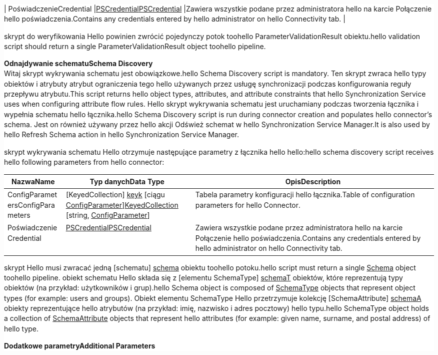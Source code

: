 | <span data-ttu-id="ff45f-189">Poświadczenie</span><span class="sxs-lookup"><span data-stu-id="ff45f-189">Credential</span></span> |<span data-ttu-id="ff45f-190">[PSCredential][pscred]</span><span class="sxs-lookup"><span data-stu-id="ff45f-190">[PSCredential][pscred]</span></span> |<span data-ttu-id="ff45f-191">Zawiera wszystkie podane przez administratora hello na karcie Połączenie hello poświadczenia.</span><span class="sxs-lookup"><span data-stu-id="ff45f-191">Contains any credentials entered by hello administrator on hello Connectivity tab.</span></span> |

<span data-ttu-id="ff45f-192">skrypt do weryfikowania Hello powinien zwrócić pojedynczy potok toohello ParameterValidationResult obiektu.</span><span class="sxs-lookup"><span data-stu-id="ff45f-192">hello validation script should return a single ParameterValidationResult object toohello pipeline.</span></span>

<span data-ttu-id="ff45f-193">**Odnajdywanie schematu**</span><span class="sxs-lookup"><span data-stu-id="ff45f-193">**Schema Discovery**</span></span>  
<span data-ttu-id="ff45f-194">Witaj skrypt wykrywania schematu jest obowiązkowe.</span><span class="sxs-lookup"><span data-stu-id="ff45f-194">hello Schema Discovery script is mandatory.</span></span> <span data-ttu-id="ff45f-195">Ten skrypt zwraca hello typy obiektów i atrybuty atrybut ograniczenia tego hello używanych przez usługę synchronizacji podczas konfigurowania reguły przepływu atrybutu.</span><span class="sxs-lookup"><span data-stu-id="ff45f-195">This script returns hello object types, attributes, and attribute constraints that hello Synchronization Service uses when configuring attribute flow rules.</span></span> <span data-ttu-id="ff45f-196">Hello skrypt wykrywania schematu jest uruchamiany podczas tworzenia łącznika i wypełnia schematu hello łącznika.</span><span class="sxs-lookup"><span data-stu-id="ff45f-196">hello Schema Discovery script is run during connector creation and populates hello connector’s schema.</span></span> <span data-ttu-id="ff45f-197">Jest on również używany przez hello akcji Odśwież schemat w hello Synchronization Service Manager.</span><span class="sxs-lookup"><span data-stu-id="ff45f-197">It is also used by hello Refresh Schema action in hello Synchronization Service Manager.</span></span>

<span data-ttu-id="ff45f-198">skrypt wykrywania schematu Hello otrzymuje następujące parametry z łącznika hello hello:</span><span class="sxs-lookup"><span data-stu-id="ff45f-198">hello schema discovery script receives hello following parameters from hello connector:</span></span>

| <span data-ttu-id="ff45f-199">Nazwa</span><span class="sxs-lookup"><span data-stu-id="ff45f-199">Name</span></span> | <span data-ttu-id="ff45f-200">Typ danych</span><span class="sxs-lookup"><span data-stu-id="ff45f-200">Data Type</span></span> | <span data-ttu-id="ff45f-201">Opis</span><span class="sxs-lookup"><span data-stu-id="ff45f-201">Description</span></span> |
| --- | --- | --- |
| <span data-ttu-id="ff45f-202">ConfigParameters</span><span class="sxs-lookup"><span data-stu-id="ff45f-202">ConfigParameters</span></span> |<span data-ttu-id="ff45f-203">[KeyedCollection] [ keyk] [ciągu [ConfigParameter][cp]]</span><span class="sxs-lookup"><span data-stu-id="ff45f-203">[KeyedCollection][keyk] [string, [ConfigParameter][cp]]</span></span> |<span data-ttu-id="ff45f-204">Tabela parametry konfiguracji hello łącznika.</span><span class="sxs-lookup"><span data-stu-id="ff45f-204">Table of configuration parameters for hello Connector.</span></span> |
| <span data-ttu-id="ff45f-205">Poświadczenie</span><span class="sxs-lookup"><span data-stu-id="ff45f-205">Credential</span></span> |<span data-ttu-id="ff45f-206">[PSCredential][pscred]</span><span class="sxs-lookup"><span data-stu-id="ff45f-206">[PSCredential][pscred]</span></span> |<span data-ttu-id="ff45f-207">Zawiera wszystkie podane przez administratora hello na karcie Połączenie hello poświadczenia.</span><span class="sxs-lookup"><span data-stu-id="ff45f-207">Contains any credentials entered by hello administrator on hello Connectivity tab.</span></span> |

<span data-ttu-id="ff45f-208">skrypt Hello musi zwracać jedną [schematu] [ schema] obiektu toohello potoku.</span><span class="sxs-lookup"><span data-stu-id="ff45f-208">hello script must return a single [Schema][schema] object toohello pipeline.</span></span> <span data-ttu-id="ff45f-209">obiekt schematu Hello składa się z [elementu SchemaType] [ schemaT] obiektów, które reprezentują typy obiektów (na przykład: użytkowników i grup).</span><span class="sxs-lookup"><span data-stu-id="ff45f-209">hello Schema object is composed of [SchemaType][schemaT] objects that represent object types (for example: users and groups).</span></span> <span data-ttu-id="ff45f-210">Obiekt elementu SchemaType Hello przetrzymuje kolekcję [SchemaAttribute] [ schemaA] obiekty reprezentujące hello atrybutów (na przykład: imię, nazwisko i adres pocztowy) hello typu.</span><span class="sxs-lookup"><span data-stu-id="ff45f-210">hello SchemaType object holds a collection of [SchemaAttribute][schemaA] objects that represent hello attributes (for example: given name, surname, and postal address) of hello type.</span></span>

<span data-ttu-id="ff45f-211">**Dodatkowe parametry**</span><span class="sxs-lookup"><span data-stu-id="ff45f-211">**Additional Parameters**</span></span>  

[cpp]: https://msdn.microsoft.com/library/windows/desktop/microsoft.metadirectoryservices.configparameterpage.aspx
[keyk]: https://msdn.microsoft.com/library/ms132438.aspx
[cp]: https://msdn.microsoft.com/library/windows/desktop/microsoft.metadirectoryservices.configparameter.aspx
[pscred]: https://msdn.microsoft.com/library/system.management.automation.pscredential.aspx
[schema]: https://msdn.microsoft.com/library/windows/desktop/microsoft.metadirectoryservices.schema.aspx
[schemaT]: https://msdn.microsoft.com/library/windows/desktop/microsoft.metadirectoryservices.schematype.aspx
[schemaA]: https://msdn.microsoft.com/library/windows/desktop/microsoft.metadirectoryservices.schemaattribute.aspx
[dnstyle]: https://msdn.microsoft.com/library/windows/desktop/microsoft.metadirectoryservices.madistinguishednamestyle.aspx
[exportT]: https://msdn.microsoft.com/library/windows/desktop/microsoft.metadirectoryservices.maexporttype.aspx
[DataNorm]: https://msdn.microsoft.com/library/windows/desktop/microsoft.metadirectoryservices.manormalizations.aspx
[oconf]: https://msdn.microsoft.com/library/windows/desktop/microsoft.metadirectoryservices.maobjectconfirmation.aspx
[dw]: https://msdn.microsoft.com/library/windows/desktop/aa378184.aspx
[part]: https://msdn.microsoft.com/library/windows/desktop/microsoft.metadirectoryservices.partition.aspx